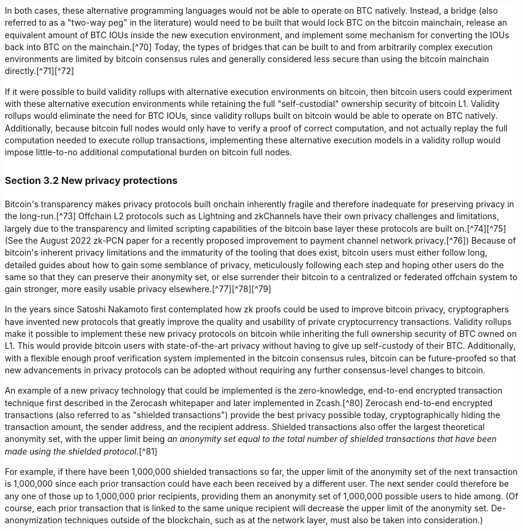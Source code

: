 In both cases, these alternative programming languages would not be able to operate on BTC natively. Instead, a bridge (also referred to as a "two-way peg" in the literature) would need to be built that would lock BTC on the bitcoin mainchain, release an equivalent amount of BTC IOUs inside the new execution environment, and implement some mechanism for converting the IOUs back into BTC on the mainchain.[^70] Today, the types of bridges that can be built to and from arbitrarily complex execution environments are limited by bitcoin consensus rules and generally considered less secure than using the bitcoin mainchain directly.[^71][^72] 

If it were possible to build validity rollups with alternative execution environments on bitcoin, then bitcoin users could experiment with these alternative execution environments while retaining the full "self-custodial" ownership security of bitcoin L1. Validity rollups would eliminate the need for BTC IOUs, since validity rollups built on bitcoin would be able to operate on BTC natively. Additionally, because bitcoin full nodes would only have to verify a proof of correct computation, and not actually replay the full computation needed to execute rollup transactions, implementing these alternative execution models in a validity rollup would impose little-to-no additional computational burden on bitcoin full nodes.

<h3> Section 3.2 New privacy protections <sup id="section-32-new-privacy-protections"></sup></h3>

Bitcoin's transparency makes privacy protocols built onchain inherently fragile and therefore inadequate for preserving privacy in the long-run.[^73] Offchain L2 protocols such as Lightning and zkChannels have their own privacy challenges and limitations, largely due to the transparency and limited scripting capabilities of the bitcoin base layer these protocols are built on.[^74][^75] (See the August 2022 zk-PCN paper for a recently proposed improvement to payment channel network privacy.[^76]) Because of bitcoin's inherent privacy limitations and the immaturity of the tooling that does exist, bitcoin users must either follow long, detailed guides about how to gain some semblance of privacy, meticulously following each step and hoping other users do the same so that they can preserve their anonymity set, or else surrender their bitcoin to a centralized or federated offchain system to gain stronger, more easily usable privacy elsewhere.[^77][^78][^79]

In the years since Satoshi Nakamoto first contemplated how zk proofs could be used to improve bitcoin privacy, cryptographers have invented new protocols that greatly improve the quality and usability of private cryptocurrency transactions. Validity rollups make it possible to implement these new privacy protocols on bitcoin while inheriting the full ownership security of BTC owned on L1. This would provide bitcoin users with state-of-the-art privacy without having to give up self-custody of their BTC. Additionally, with a flexible enough proof verification system implemented in the bitcoin consensus rules, bitcoin can be future-proofed so that new advancements in privacy protocols can be adopted without requiring any further consensus-level changes to bitcoin.

An example of a new privacy technology that could be implemented is the zero-knowledge, end-to-end encrypted transaction technique first described in the Zerocash whitepaper and later implemented in Zcash.[^80] Zerocash end-to-end encrypted transactions (also referred to as "shielded transactions") provide the best privacy possible today, cryptographically hiding the transaction amount, the sender address, and the recipient address. Shielded transactions also offer the largest theoretical anonymity set, with the upper limit being _an anonymity set equal to the total number of shielded transactions that have been made using the shielded protocol_.[^81]

For example, if there have been 1,000,000 shielded transactions so far, the upper limit of the anonymity set of the next transaction is 1,000,000 since each prior transaction could have each been received by a different user. The next sender could therefore be any one of those up to 1,000,000 prior recipients, providing them an anonymity set of 1,000,000 possible users to hide among. (Of course, each prior transaction that is linked to the same unique recipient will decrease the upper limit of the anonymity set. De-anonymization techniques outside of the blockchain, such as at the network layer, must also be taken into consideration.)
